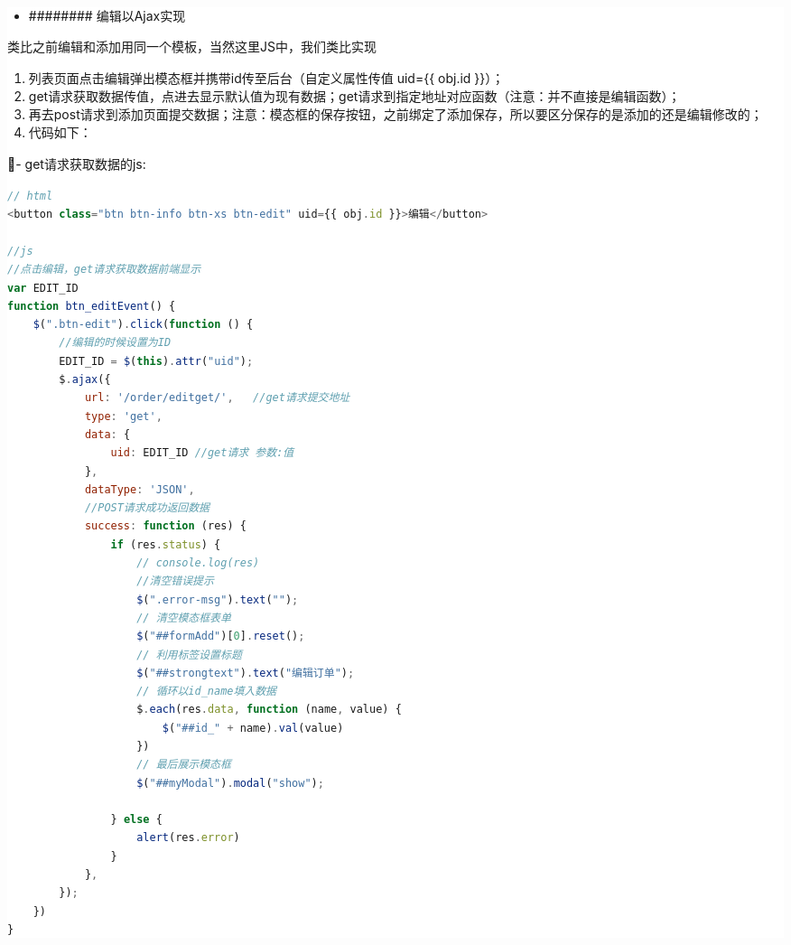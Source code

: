 

- ######## 编辑以Ajax实现

类比之前编辑和添加用同一个模板，当然这里JS中，我们类比实现

1. 列表页面点击编辑弹出模态框并携带id传至后台（自定义属性传值 uid={{ obj.id }}）；
2. get请求获取数据传值，点进去显示默认值为现有数据；get请求到指定地址对应函数（注意：并不直接是编辑函数）；
3. 再去post请求到添加页面提交数据；注意：模态框的保存按钮，之前绑定了添加保存，所以要区分保存的是添加的还是编辑修改的；
4. 代码如下：

- get请求获取数据的js:

```js
// html
<button class="btn btn-info btn-xs btn-edit" uid={{ obj.id }}>编辑</button>

//js
//点击编辑，get请求获取数据前端显示
var EDIT_ID
function btn_editEvent() {
    $(".btn-edit").click(function () {
        //编辑的时候设置为ID
        EDIT_ID = $(this).attr("uid");
        $.ajax({
            url: '/order/editget/',   //get请求提交地址
            type: 'get',
            data: {
                uid: EDIT_ID //get请求 参数:值
            },
            dataType: 'JSON',
            //POST请求成功返回数据
            success: function (res) {
                if (res.status) {
                    // console.log(res)
                    //清空错误提示
                    $(".error-msg").text("");
                    // 清空模态框表单
                    $("##formAdd")[0].reset();
                    // 利用标签设置标题
                    $("##strongtext").text("编辑订单");
                    // 循环以id_name填入数据
                    $.each(res.data, function (name, value) {
                        $("##id_" + name).val(value)
                    })
                    // 最后展示模态框
                    $("##myModal").modal("show");

                } else {
                    alert(res.error)
                }
            },
        });
    })
}
```
